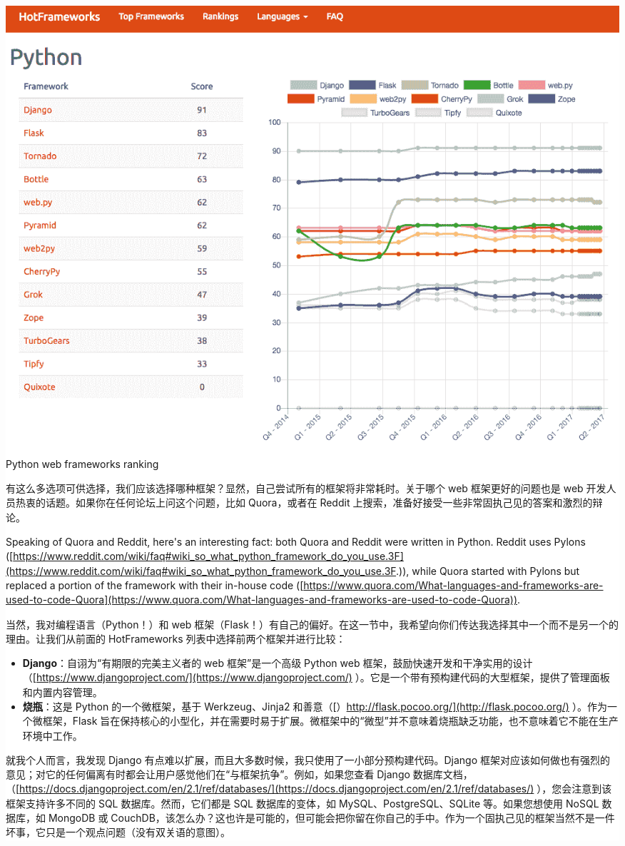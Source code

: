 ![](img/15528b62-5084-4ef6-936e-5f53f2f6faa0.png)

Python web frameworks ranking

有这么多选项可供选择，我们应该选择哪种框架？显然，自己尝试所有的框架将非常耗时。关于哪个 web 框架更好的问题也是 web 开发人员热衷的话题。如果你在任何论坛上问这个问题，比如 Quora，或者在 Reddit 上搜索，准备好接受一些非常固执己见的答案和激烈的辩论。

Speaking of Quora and Reddit, here's an interesting fact: both Quora and Reddit were written in Python. Reddit uses Pylons ([https://www.reddit.com/wiki/faq#wiki_so_what_python_framework_do_you_use.3F](https://www.reddit.com/wiki/faq#wiki_so_what_python_framework_do_you_use.3F.)), while Quora started with Pylons but replaced a portion of the framework with their in-house code ([https://www.quora.com/What-languages-and-frameworks-are-used-to-code-Quora](https://www.quora.com/What-languages-and-frameworks-are-used-to-code-Quora)).

当然，我对编程语言（Python！）和 web 框架（Flask！）有自己的偏好。在这一节中，我希望向你们传达我选择其中一个而不是另一个的理由。让我们从前面的 HotFrameworks 列表中选择前两个框架并进行比较：

*   **Django**：自诩为“有期限的完美主义者的 web 框架”是一个高级 Python web 框架，鼓励快速开发和干净实用的设计（[https://www.djangoproject.com/](https://www.djangoproject.com/) ）。它是一个带有预构建代码的大型框架，提供了管理面板和内置内容管理。
*   **烧瓶**：这是 Python 的一个微框架，基于 Werkzeug、Jinja2 和善意（[）http://flask.pocoo.org/](http://flask.pocoo.org/) ）。作为一个微框架，Flask 旨在保持核心的小型化，并在需要时易于扩展。微框架中的“微型”并不意味着烧瓶缺乏功能，也不意味着它不能在生产环境中工作。

就我个人而言，我发现 Django 有点难以扩展，而且大多数时候，我只使用了一小部分预构建代码。Django 框架对应该如何做也有强烈的意见；对它的任何偏离有时都会让用户感觉他们在“与框架抗争”。例如，如果您查看 Django 数据库文档，（[https://docs.djangoproject.com/en/2.1/ref/databases/](https://docs.djangoproject.com/en/2.1/ref/databases/) ），您会注意到该框架支持许多不同的 SQL 数据库。然而，它们都是 SQL 数据库的变体，如 MySQL、PostgreSQL、SQLite 等。如果您想使用 NoSQL 数据库，如 MongoDB 或 CouchDB，该怎么办？这也许是可能的，但可能会把你留在你自己的手中。作为一个固执己见的框架当然不是一件坏事，它只是一个观点问题（没有双关语的意图）。

